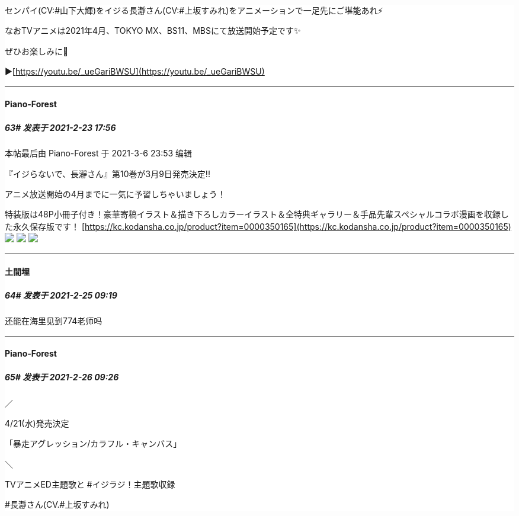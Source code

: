 
センパイ(CV:#山下大輝)をイジる長瀞さん(CV:#上坂すみれ)をアニメーションで一足先にご堪能あれ⚡


なおTVアニメは2021年4月、TOKYO MX、BS11、MBSにて放送開始予定です✨

ぜひお楽しみに🎵


▶[https://youtu.be/_ueGariBWSU](https://youtu.be/_ueGariBWSU)


*****

####  Piano-Forest  
##### 63#       发表于 2021-2-23 17:56


 本帖最后由 Piano-Forest 于 2021-3-6 23:53 编辑 

『イジらないで、長瀞さん』第10巻が3月9日発売決定!!

アニメ放送開始の4月までに一気に予習しちゃいましょう！


特装版は48P小冊子付き！豪華寄稿イラスト＆描き下ろしカラーイラスト＆全特典ギャラリー＆手品先輩スペシャルコラボ漫画を収録した永久保存版です！
[https://kc.kodansha.co.jp/product?item=0000350165](https://kc.kodansha.co.jp/product?item=0000350165)
<img src="https://p.sda1.dev/1/794c1c0b360ff5ad69f65c51dbf258f7/IMG_20210223_175405.jpg" referrerpolicy="no-referrer">
<img src="https://p.sda1.dev/1/d5e8e7abcbe5ddaea00dfcabd1e1ed27/Evy27XhWgAQefgm.jpg" referrerpolicy="no-referrer">
<img src="https://p.sda1.dev/1/2cb47e2f38f125fb0f72080895121033/IMG_20210223_175407.jpg" referrerpolicy="no-referrer">


*****

####  土間埋  
##### 64#       发表于 2021-2-25 09:19


还能在海里见到774老师吗


*****

####  Piano-Forest  
##### 65#       发表于 2021-2-26 09:26


／

4/21(水)発売決定

「暴走アグレッション/カラフル・キャンバス」

＼


TVアニメED主題歌と #イジラジ！主題歌収録

#長瀞さん(CV.#上坂すみれ)
